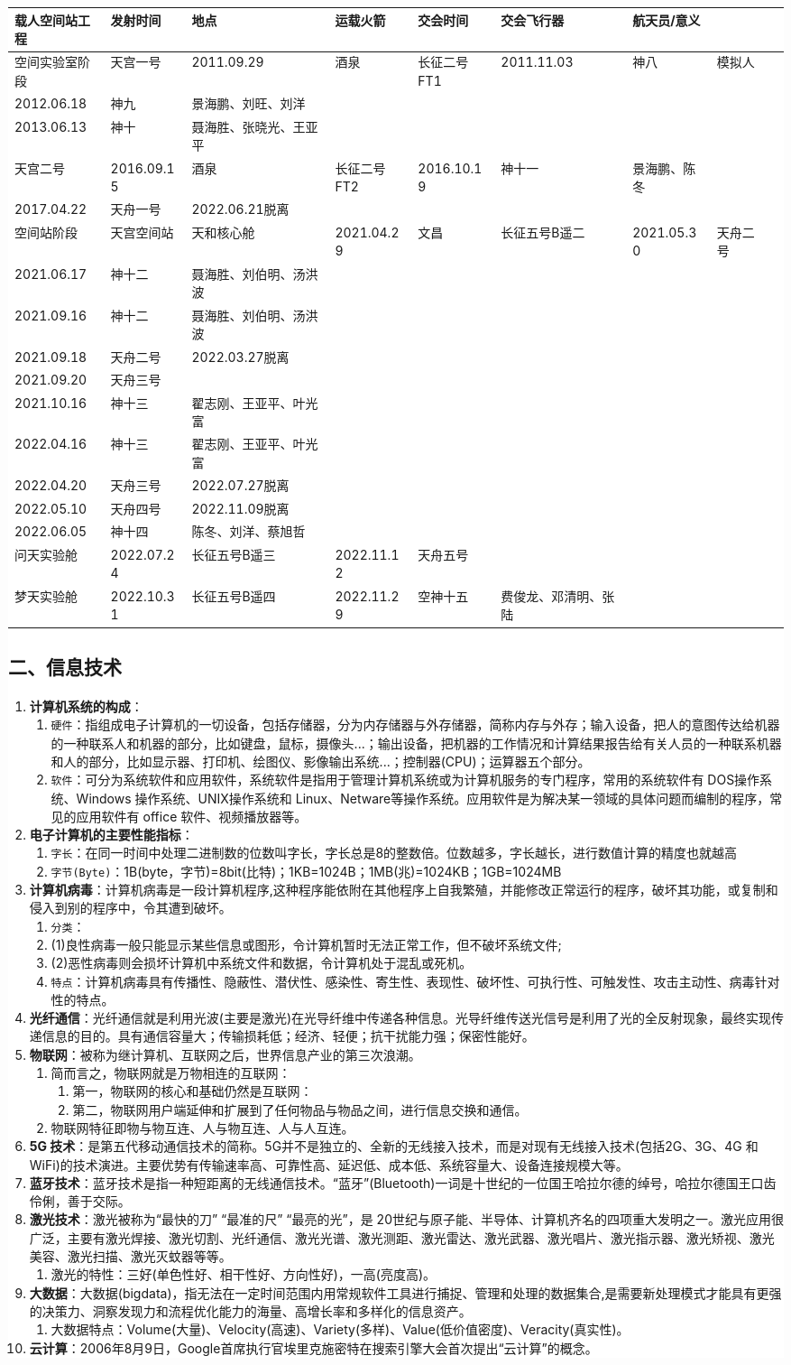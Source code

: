 | 载人空间站工程 | 发射时间   | 地点                   | 运载火箭    | 交会时间    | 交会飞行器           | 航天员/意义  |          |      |
| :------------- | :--------- | :--------------------- | :---------- | :---------- | :------------------- | :----------- | -------- | ---- |
| 空间实验室阶段 | 天宫一号   | 2011.09.29             | 酒泉        | 长征二号FT1 | 2011.11.03           | 神八         | 模拟人   |      |
| 2012.06.18     | 神九       | 景海鹏、刘旺、刘洋     |             |             |                      |              |          |      |
| 2013.06.13     | 神十       | 聂海胜、张晓光、王亚平 |             |             |                      |              |          |      |
| 天宫二号       | 2016.09.15 | 酒泉                   | 长征二号FT2 | 2016.10.19  | 神十一               | 景海鹏、陈冬 |          |      |
| 2017.04.22     | 天舟一号   | 2022.06.21脱离         |             |             |                      |              |          |      |
| 空间站阶段     | 天宫空间站 | 天和核心舱             | 2021.04.29  | 文昌        | 长征五号B遥二        | 2021.05.30   | 天舟二号 |      |
| 2021.06.17     | 神十二     | 聂海胜、刘伯明、汤洪波 |             |             |                      |              |          |      |
| 2021.09.16     | 神十二     | 聂海胜、刘伯明、汤洪波 |             |             |                      |              |          |      |
| 2021.09.18     | 天舟二号   | 2022.03.27脱离         |             |             |                      |              |          |      |
| 2021.09.20     | 天舟三号   |                        |             |             |                      |              |          |      |
| 2021.10.16     | 神十三     | 翟志刚、王亚平、叶光富 |             |             |                      |              |          |      |
| 2022.04.16     | 神十三     | 翟志刚、王亚平、叶光富 |             |             |                      |              |          |      |
| 2022.04.20     | 天舟三号   | 2022.07.27脱离         |             |             |                      |              |          |      |
| 2022.05.10     | 天舟四号   | 2022.11.09脱离         |             |             |                      |              |          |      |
| 2022.06.05     | 神十四     | 陈冬、刘洋、蔡旭哲     |             |             |                      |              |          |      |
| 问天实验舱     | 2022.07.24 | 长征五号B遥三          | 2022.11.12  | 天舟五号    |                      |              |          |      |
| 梦天实验舱     | 2022.10.31 | 长征五号B遥四          | 2022.11.29  | 空神十五    | 费俊龙、邓清明、张陆 |              |          |      |

## 二、信息技术[](https://sakib.local/常识判断/科技篇/高新技术.html#二、信息技术)

1. **计算机系统的构成**：
   1. `硬件`：指组成电子计算机的一切设备，包括存储器，分为内存储器与外存储器，简称内存与外存；输入设备，把人的意图传达给机器的一种联系人和机器的部分，比如键盘，鼠标，摄像头...；输出设备，把机器的工作情况和计算结果报告给有关人员的一种联系机器和人的部分，比如显示器、打印机、绘图仪、影像输出系统...；控制器(CPU)；运算器五个部分。
   2. `软件`：可分为系统软件和应用软件，系统软件是指用于管理计算机系统或为计算机服务的专门程序，常用的系统软件有 DOS操作系统、Windows 操作系统、UNIX操作系统和 Linux、Netware等操作系统。应用软件是为解决某一领域的具体问题而编制的程序，常见的应用软件有 office 软件、视频播放器等。
2. **电子计算机的主要性能指标**：
   1. `字长`：在同一时间中处理二进制数的位数叫字长，字长总是8的整数倍。位数越多，字长越长，进行数值计算的精度也就越高
   2. `字节(Byte)`：1B(byte，字节)=8bit(比特)；1KB=1024B；1MB(兆)=1024KB；1GB=1024MB
3. **计算机病毒**：计算机病毒是一段计算机程序,这种程序能依附在其他程序上自我繁殖，并能修改正常运行的程序，破坏其功能，或复制和侵入到别的程序中，令其遭到破坏。
   1. `分类`：
   2. (1)良性病毒一般只能显示某些信息或图形，令计算机暂时无法正常工作，但不破坏系统文件;
   3. (2)恶性病毒则会损坏计算机中系统文件和数据，令计算机处于混乱或死机。
   4. `特点`：计算机病毒具有传播性、隐蔽性、潜伏性、感染性、寄生性、表现性、破坏性、可执行性、可触发性、攻击主动性、病毒针对性的特点。
4. **光纤通信**：光纤通信就是利用光波(主要是激光)在光导纤维中传递各种信息。光导纤维传送光信号是利用了光的全反射现象，最终实现传递信息的目的。具有通信容量大；传输损耗低；经济、轻便；抗干扰能力强；保密性能好。
5. **物联网**：被称为继计算机、互联网之后，世界信息产业的第三次浪潮。
   1. 简而言之，物联网就是万物相连的互联网：
      1. 第一，物联网的核心和基础仍然是互联网：
      2. 第二，物联网用户端延伸和扩展到了任何物品与物品之间，进行信息交换和通信。
   2. 物联网特征即物与物互连、人与物互连、人与人互连。
6. **5G 技术**：是第五代移动通信技术的简称。5G并不是独立的、全新的无线接入技术，而是对现有无线接入技术(包括2G、3G、4G 和WiFi)的技术演进。主要优势有传输速率高、可靠性高、延迟低、成本低、系统容量大、设备连接规模大等。
7. **蓝牙技术**：蓝牙技术是指一种短距离的无线通信技术。“蓝牙”(Bluetooth)一词是十世纪的一位国王哈拉尔德的绰号，哈拉尔德国王口齿伶俐，善于交际。
8. **激光技术**：激光被称为“最快的刀” “最准的尺” “最亮的光”，是 20世纪与原子能、半导体、计算机齐名的四项重大发明之一。激光应用很广泛，主要有激光焊接、激光切割、光纤通信、激光光谱、激光测距、激光雷达、激光武器、激光唱片、激光指示器、激光矫视、激光美容、激光扫描、激光灭蚊器等等。
   1. 激光的特性：三好(单色性好、相干性好、方向性好)，一高(亮度高)。
9. **大数据**：大数据(bigdata)，指无法在一定时间范围内用常规软件工具进行捕捉、管理和处理的数据集合,是需要新处理模式才能具有更强的决策力、洞察发现力和流程优化能力的海量、高增长率和多样化的信息资产。
   1. 大数据特点：Volume(大量)、Velocity(高速)、Variety(多样)、Value(低价值密度)、Veracity(真实性)。
10. **云计算**：2006年8月9日，Google首席执行官埃里克施密特在搜索引擎大会首次提出“云计算”的概念。